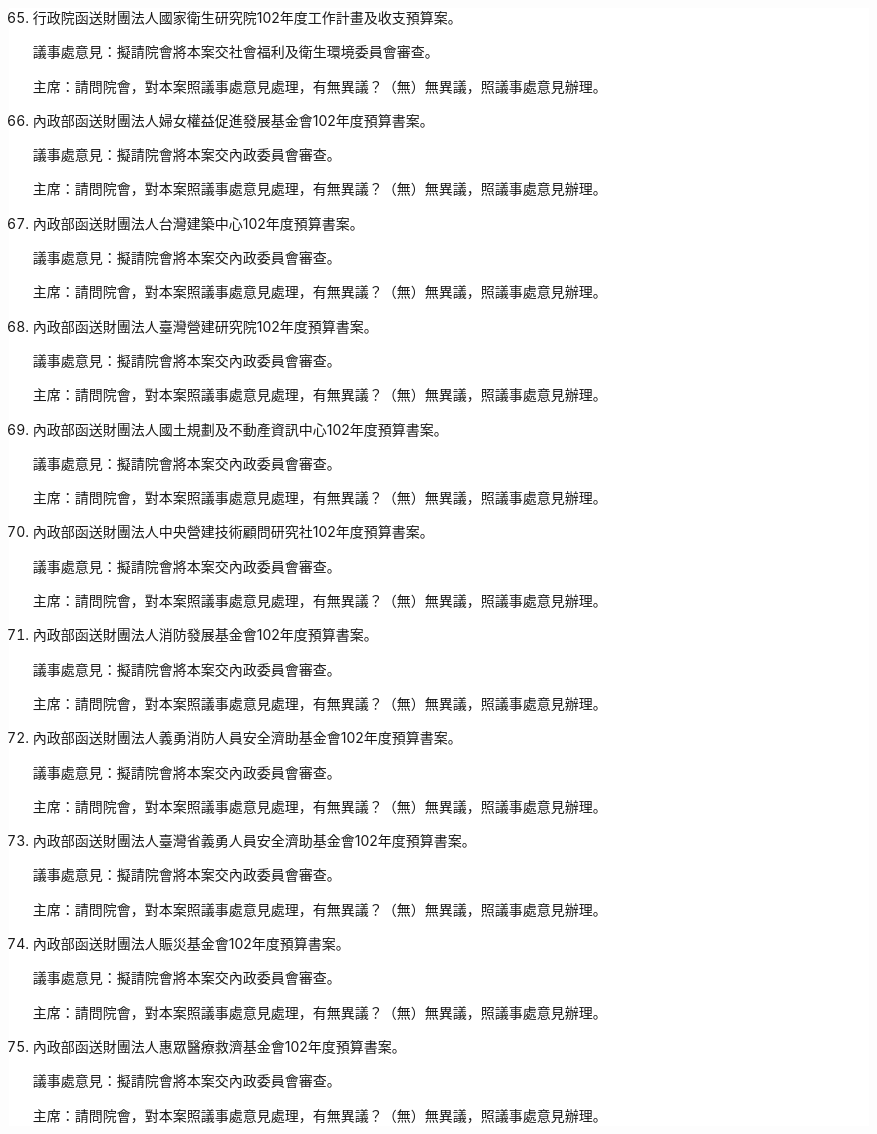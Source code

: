 65. 行政院函送財團法人國家衛生研究院102年度工作計畫及收支預算案。

    議事處意見：擬請院會將本案交社會福利及衛生環境委員會審查。

    主席：請問院會，對本案照議事處意見處理，有無異議？（無）無異議，照議事處意見辦理。

66. 內政部函送財團法人婦女權益促進發展基金會102年度預算書案。

    議事處意見：擬請院會將本案交內政委員會審查。

    主席：請問院會，對本案照議事處意見處理，有無異議？（無）無異議，照議事處意見辦理。

67. 內政部函送財團法人台灣建築中心102年度預算書案。

    議事處意見：擬請院會將本案交內政委員會審查。

    主席：請問院會，對本案照議事處意見處理，有無異議？（無）無異議，照議事處意見辦理。

68. 內政部函送財團法人臺灣營建研究院102年度預算書案。

    議事處意見：擬請院會將本案交內政委員會審查。

    主席：請問院會，對本案照議事處意見處理，有無異議？（無）無異議，照議事處意見辦理。

69. 內政部函送財團法人國土規劃及不動產資訊中心102年度預算書案。

    議事處意見：擬請院會將本案交內政委員會審查。

    主席：請問院會，對本案照議事處意見處理，有無異議？（無）無異議，照議事處意見辦理。

70. 內政部函送財團法人中央營建技術顧問研究社102年度預算書案。

    議事處意見：擬請院會將本案交內政委員會審查。

    主席：請問院會，對本案照議事處意見處理，有無異議？（無）無異議，照議事處意見辦理。

71. 內政部函送財團法人消防發展基金會102年度預算書案。

    議事處意見：擬請院會將本案交內政委員會審查。

    主席：請問院會，對本案照議事處意見處理，有無異議？（無）無異議，照議事處意見辦理。

72. 內政部函送財團法人義勇消防人員安全濟助基金會102年度預算書案。

    議事處意見：擬請院會將本案交內政委員會審查。

    主席：請問院會，對本案照議事處意見處理，有無異議？（無）無異議，照議事處意見辦理。

73. 內政部函送財團法人臺灣省義勇人員安全濟助基金會102年度預算書案。

    議事處意見：擬請院會將本案交內政委員會審查。

    主席：請問院會，對本案照議事處意見處理，有無異議？（無）無異議，照議事處意見辦理。

74. 內政部函送財團法人賑災基金會102年度預算書案。

    議事處意見：擬請院會將本案交內政委員會審查。

    主席：請問院會，對本案照議事處意見處理，有無異議？（無）無異議，照議事處意見辦理。

75. 內政部函送財團法人惠眾醫療救濟基金會102年度預算書案。

    議事處意見：擬請院會將本案交內政委員會審查。

    主席：請問院會，對本案照議事處意見處理，有無異議？（無）無異議，照議事處意見辦理。
